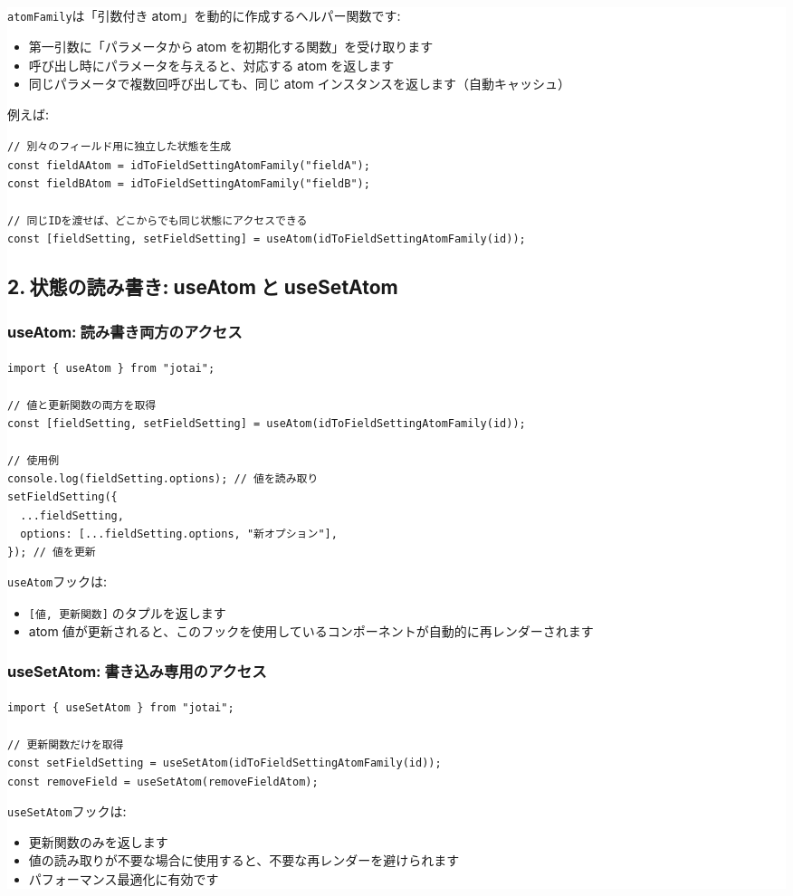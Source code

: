 `atomFamily`は「引数付き atom」を動的に作成するヘルパー関数です:

- 第一引数に「パラメータから atom を初期化する関数」を受け取ります
- 呼び出し時にパラメータを与えると、対応する atom を返します
- 同じパラメータで複数回呼び出しても、同じ atom インスタンスを返します（自動キャッシュ）

例えば:

```tsx
// 別々のフィールド用に独立した状態を生成
const fieldAAtom = idToFieldSettingAtomFamily("fieldA");
const fieldBAtom = idToFieldSettingAtomFamily("fieldB");

// 同じIDを渡せば、どこからでも同じ状態にアクセスできる
const [fieldSetting, setFieldSetting] = useAtom(idToFieldSettingAtomFamily(id));
```

## 2. 状態の読み書き: useAtom と useSetAtom

### useAtom: 読み書き両方のアクセス

```tsx
import { useAtom } from "jotai";

// 値と更新関数の両方を取得
const [fieldSetting, setFieldSetting] = useAtom(idToFieldSettingAtomFamily(id));

// 使用例
console.log(fieldSetting.options); // 値を読み取り
setFieldSetting({
  ...fieldSetting,
  options: [...fieldSetting.options, "新オプション"],
}); // 値を更新
```

`useAtom`フックは:

- `[値, 更新関数]` のタプルを返します
- atom 値が更新されると、このフックを使用しているコンポーネントが自動的に再レンダーされます

### useSetAtom: 書き込み専用のアクセス

```tsx
import { useSetAtom } from "jotai";

// 更新関数だけを取得
const setFieldSetting = useSetAtom(idToFieldSettingAtomFamily(id));
const removeField = useSetAtom(removeFieldAtom);
```

`useSetAtom`フックは:

- 更新関数のみを返します
- 値の読み取りが不要な場合に使用すると、不要な再レンダーを避けられます
- パフォーマンス最適化に有効です
